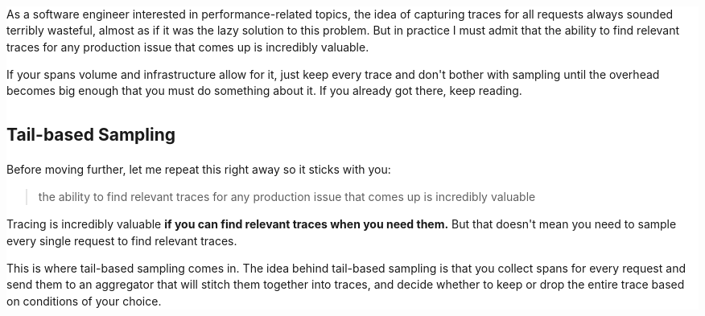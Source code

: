 As a software engineer interested in performance-related topics, the idea of capturing traces for all requests always
sounded terribly wasteful, almost as if it was the lazy solution to this problem. But in practice I must admit that the
ability to find relevant traces for any production issue that comes up is incredibly valuable.

If your spans volume and infrastructure allow for it, just keep every trace and don't bother with sampling until the
overhead becomes big enough that you must do something about it. If you already got there, keep reading.

## Tail-based Sampling

Before moving further, let me repeat this right away so it sticks with you:

> the ability to find relevant traces for any production issue that comes up is incredibly valuable

Tracing is incredibly valuable **if you can find relevant traces when you need them.** But that doesn't mean you need to
sample every single request to find relevant traces.

This is where tail-based sampling comes in. The idea behind tail-based sampling is that you collect spans for every
request and send them to an aggregator that will stitch them together into traces, and decide whether to keep or drop
the entire trace based on conditions of your choice.

<div class="text-center my-5">